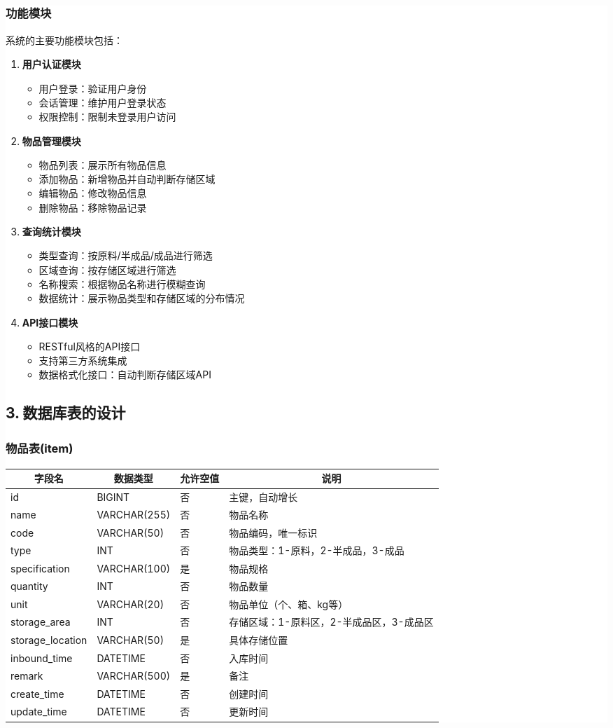 ### 功能模块
系统的主要功能模块包括：

1. **用户认证模块**
   - 用户登录：验证用户身份
   - 会话管理：维护用户登录状态
   - 权限控制：限制未登录用户访问

2. **物品管理模块**
   - 物品列表：展示所有物品信息
   - 添加物品：新增物品并自动判断存储区域
   - 编辑物品：修改物品信息
   - 删除物品：移除物品记录

3. **查询统计模块**
   - 类型查询：按原料/半成品/成品进行筛选
   - 区域查询：按存储区域进行筛选
   - 名称搜索：根据物品名称进行模糊查询
   - 数据统计：展示物品类型和存储区域的分布情况

4. **API接口模块**
   - RESTful风格的API接口
   - 支持第三方系统集成
   - 数据格式化接口：自动判断存储区域API

## 3. 数据库表的设计

### 物品表(item)

| 字段名          | 数据类型        | 允许空值 | 说明                               |
|----------------|----------------|---------|-----------------------------------|
| id             | BIGINT         | 否      | 主键，自动增长                       |
| name           | VARCHAR(255)   | 否      | 物品名称                           |
| code           | VARCHAR(50)    | 否      | 物品编码，唯一标识                   |
| type           | INT            | 否      | 物品类型：1-原料，2-半成品，3-成品    |
| specification  | VARCHAR(100)   | 是      | 物品规格                           |
| quantity       | INT            | 否      | 物品数量                           |
| unit           | VARCHAR(20)    | 否      | 物品单位（个、箱、kg等）              |
| storage_area   | INT            | 否      | 存储区域：1-原料区，2-半成品区，3-成品区 |
| storage_location| VARCHAR(50)   | 是      | 具体存储位置                        |
| inbound_time   | DATETIME       | 否      | 入库时间                           |
| remark         | VARCHAR(500)   | 是      | 备注                              |
| create_time    | DATETIME       | 否      | 创建时间                           |
| update_time    | DATETIME       | 否      | 更新时间                           |
